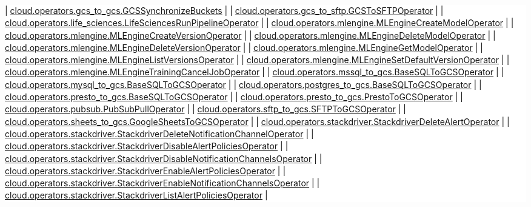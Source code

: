 | [cloud.operators.gcs_to_gcs.GCSSynchronizeBuckets](https://github.com/apache/airflow/blob/master/airflow/providers/google/cloud/operators/gcs_to_gcs.py)                                                                     |
| [cloud.operators.gcs_to_sftp.GCSToSFTPOperator](https://github.com/apache/airflow/blob/master/airflow/providers/google/cloud/operators/gcs_to_sftp.py)                                                                       |
| [cloud.operators.life_sciences.LifeSciencesRunPipelineOperator](https://github.com/apache/airflow/blob/master/airflow/providers/google/cloud/operators/life_sciences.py)                                                     |
| [cloud.operators.mlengine.MLEngineCreateModelOperator](https://github.com/apache/airflow/blob/master/airflow/providers/google/cloud/operators/mlengine.py)                                                                   |
| [cloud.operators.mlengine.MLEngineCreateVersionOperator](https://github.com/apache/airflow/blob/master/airflow/providers/google/cloud/operators/mlengine.py)                                                                 |
| [cloud.operators.mlengine.MLEngineDeleteModelOperator](https://github.com/apache/airflow/blob/master/airflow/providers/google/cloud/operators/mlengine.py)                                                                   |
| [cloud.operators.mlengine.MLEngineDeleteVersionOperator](https://github.com/apache/airflow/blob/master/airflow/providers/google/cloud/operators/mlengine.py)                                                                 |
| [cloud.operators.mlengine.MLEngineGetModelOperator](https://github.com/apache/airflow/blob/master/airflow/providers/google/cloud/operators/mlengine.py)                                                                      |
| [cloud.operators.mlengine.MLEngineListVersionsOperator](https://github.com/apache/airflow/blob/master/airflow/providers/google/cloud/operators/mlengine.py)                                                                  |
| [cloud.operators.mlengine.MLEngineSetDefaultVersionOperator](https://github.com/apache/airflow/blob/master/airflow/providers/google/cloud/operators/mlengine.py)                                                             |
| [cloud.operators.mlengine.MLEngineTrainingCancelJobOperator](https://github.com/apache/airflow/blob/master/airflow/providers/google/cloud/operators/mlengine.py)                                                             |
| [cloud.operators.mssql_to_gcs.BaseSQLToGCSOperator](https://github.com/apache/airflow/blob/master/airflow/providers/google/cloud/operators/mssql_to_gcs.py)                                                                  |
| [cloud.operators.mysql_to_gcs.BaseSQLToGCSOperator](https://github.com/apache/airflow/blob/master/airflow/providers/google/cloud/operators/mysql_to_gcs.py)                                                                  |
| [cloud.operators.postgres_to_gcs.BaseSQLToGCSOperator](https://github.com/apache/airflow/blob/master/airflow/providers/google/cloud/operators/postgres_to_gcs.py)                                                            |
| [cloud.operators.presto_to_gcs.BaseSQLToGCSOperator](https://github.com/apache/airflow/blob/master/airflow/providers/google/cloud/operators/presto_to_gcs.py)                                                                |
| [cloud.operators.presto_to_gcs.PrestoToGCSOperator](https://github.com/apache/airflow/blob/master/airflow/providers/google/cloud/operators/presto_to_gcs.py)                                                                 |
| [cloud.operators.pubsub.PubSubPullOperator](https://github.com/apache/airflow/blob/master/airflow/providers/google/cloud/operators/pubsub.py)                                                                                |
| [cloud.operators.sftp_to_gcs.SFTPToGCSOperator](https://github.com/apache/airflow/blob/master/airflow/providers/google/cloud/operators/sftp_to_gcs.py)                                                                       |
| [cloud.operators.sheets_to_gcs.GoogleSheetsToGCSOperator](https://github.com/apache/airflow/blob/master/airflow/providers/google/cloud/operators/sheets_to_gcs.py)                                                           |
| [cloud.operators.stackdriver.StackdriverDeleteAlertOperator](https://github.com/apache/airflow/blob/master/airflow/providers/google/cloud/operators/stackdriver.py)                                                          |
| [cloud.operators.stackdriver.StackdriverDeleteNotificationChannelOperator](https://github.com/apache/airflow/blob/master/airflow/providers/google/cloud/operators/stackdriver.py)                                            |
| [cloud.operators.stackdriver.StackdriverDisableAlertPoliciesOperator](https://github.com/apache/airflow/blob/master/airflow/providers/google/cloud/operators/stackdriver.py)                                                 |
| [cloud.operators.stackdriver.StackdriverDisableNotificationChannelsOperator](https://github.com/apache/airflow/blob/master/airflow/providers/google/cloud/operators/stackdriver.py)                                          |
| [cloud.operators.stackdriver.StackdriverEnableAlertPoliciesOperator](https://github.com/apache/airflow/blob/master/airflow/providers/google/cloud/operators/stackdriver.py)                                                  |
| [cloud.operators.stackdriver.StackdriverEnableNotificationChannelsOperator](https://github.com/apache/airflow/blob/master/airflow/providers/google/cloud/operators/stackdriver.py)                                           |
| [cloud.operators.stackdriver.StackdriverListAlertPoliciesOperator](https://github.com/apache/airflow/blob/master/airflow/providers/google/cloud/operators/stackdriver.py)                                                    |